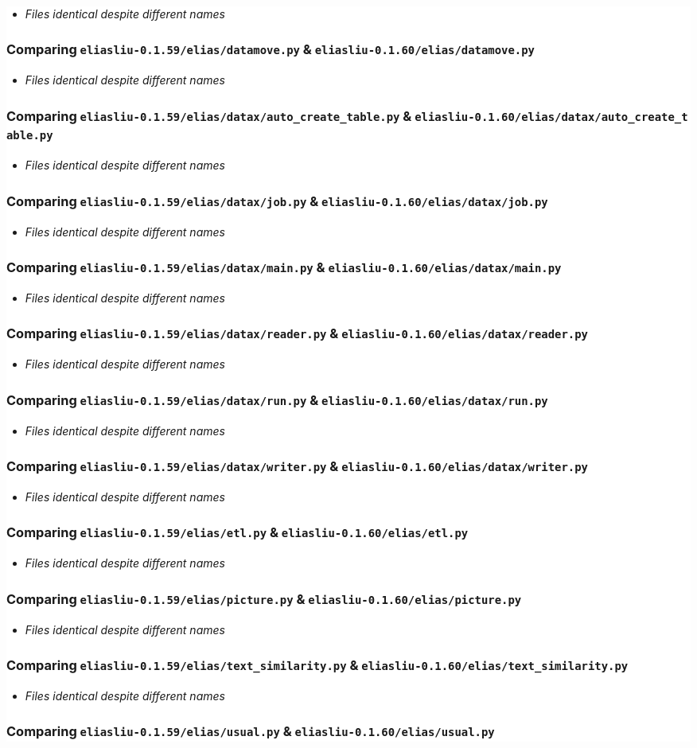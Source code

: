  * *Files identical despite different names*

### Comparing `eliasliu-0.1.59/elias/datamove.py` & `eliasliu-0.1.60/elias/datamove.py`

 * *Files identical despite different names*

### Comparing `eliasliu-0.1.59/elias/datax/auto_create_table.py` & `eliasliu-0.1.60/elias/datax/auto_create_table.py`

 * *Files identical despite different names*

### Comparing `eliasliu-0.1.59/elias/datax/job.py` & `eliasliu-0.1.60/elias/datax/job.py`

 * *Files identical despite different names*

### Comparing `eliasliu-0.1.59/elias/datax/main.py` & `eliasliu-0.1.60/elias/datax/main.py`

 * *Files identical despite different names*

### Comparing `eliasliu-0.1.59/elias/datax/reader.py` & `eliasliu-0.1.60/elias/datax/reader.py`

 * *Files identical despite different names*

### Comparing `eliasliu-0.1.59/elias/datax/run.py` & `eliasliu-0.1.60/elias/datax/run.py`

 * *Files identical despite different names*

### Comparing `eliasliu-0.1.59/elias/datax/writer.py` & `eliasliu-0.1.60/elias/datax/writer.py`

 * *Files identical despite different names*

### Comparing `eliasliu-0.1.59/elias/etl.py` & `eliasliu-0.1.60/elias/etl.py`

 * *Files identical despite different names*

### Comparing `eliasliu-0.1.59/elias/picture.py` & `eliasliu-0.1.60/elias/picture.py`

 * *Files identical despite different names*

### Comparing `eliasliu-0.1.59/elias/text_similarity.py` & `eliasliu-0.1.60/elias/text_similarity.py`

 * *Files identical despite different names*

### Comparing `eliasliu-0.1.59/elias/usual.py` & `eliasliu-0.1.60/elias/usual.py`
